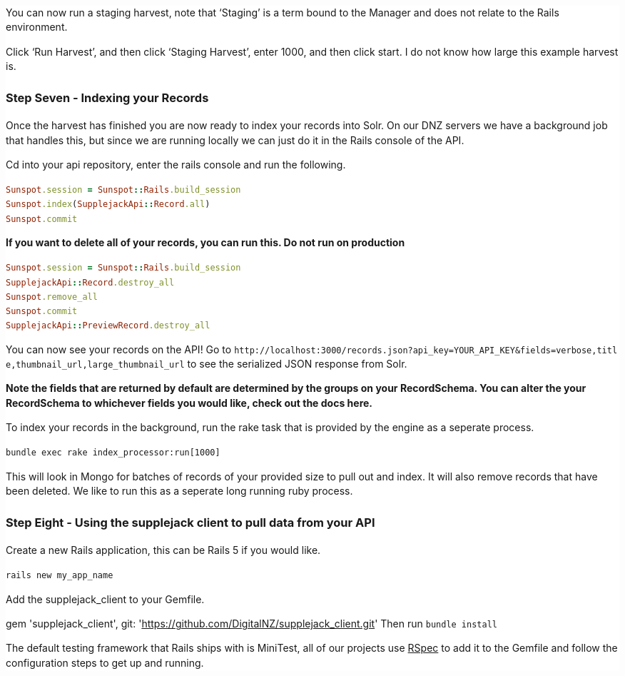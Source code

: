 You can now run a staging harvest, note that ‘Staging’ is a term bound to the Manager and does not relate to the Rails environment.

Click ‘Run Harvest’, and then click ‘Staging Harvest’, enter 1000, and then click start. I do not know how large this example harvest is.

### Step Seven - Indexing your Records

Once the harvest has finished you are now ready to index your records into Solr. On our DNZ servers we have a background job that handles this, but since we are running locally we can just do it in the Rails console of the API.

Cd into your api repository, enter the rails console and run the following.

```Ruby
Sunspot.session = Sunspot::Rails.build_session
Sunspot.index(SupplejackApi::Record.all)
Sunspot.commit
```

**If you want to delete all of your records, you can run this. Do not run on production**

```Ruby
Sunspot.session = Sunspot::Rails.build_session
SupplejackApi::Record.destroy_all
Sunspot.remove_all
Sunspot.commit
SupplejackApi::PreviewRecord.destroy_all
```

You can now see your records on the API! Go to `http://localhost:3000/records.json?api_key=YOUR_API_KEY&fields=verbose,title,thumbnail_url,large_thumbnail_url` to see the serialized JSON response from Solr.

**Note the fields that are returned by default are determined by the groups on your RecordSchema. You can alter the your RecordSchema to whichever fields you would like, check out the docs here.**

To index your records in the background, run the rake task that is provided by the engine as a seperate process.

`bundle exec rake index_processor:run[1000]`

This will look in Mongo for batches of records of your provided size to pull out and index. It will also remove records that have been deleted. We like to run this as a seperate long running ruby process. 

### Step Eight - Using the supplejack client to pull data from your API

Create a new Rails application, this can be Rails 5 if you would like.

`rails new my_app_name`

Add the supplejack_client to your Gemfile.

gem 'supplejack_client', git: 'https://github.com/DigitalNZ/supplejack_client.git'
Then run `bundle install`

The default testing framework that Rails ships with is MiniTest, all of our projects use [RSpec](https://github.com/rspec/rspec-rails) to add it to the Gemfile and follow the configuration steps to get up and running.
